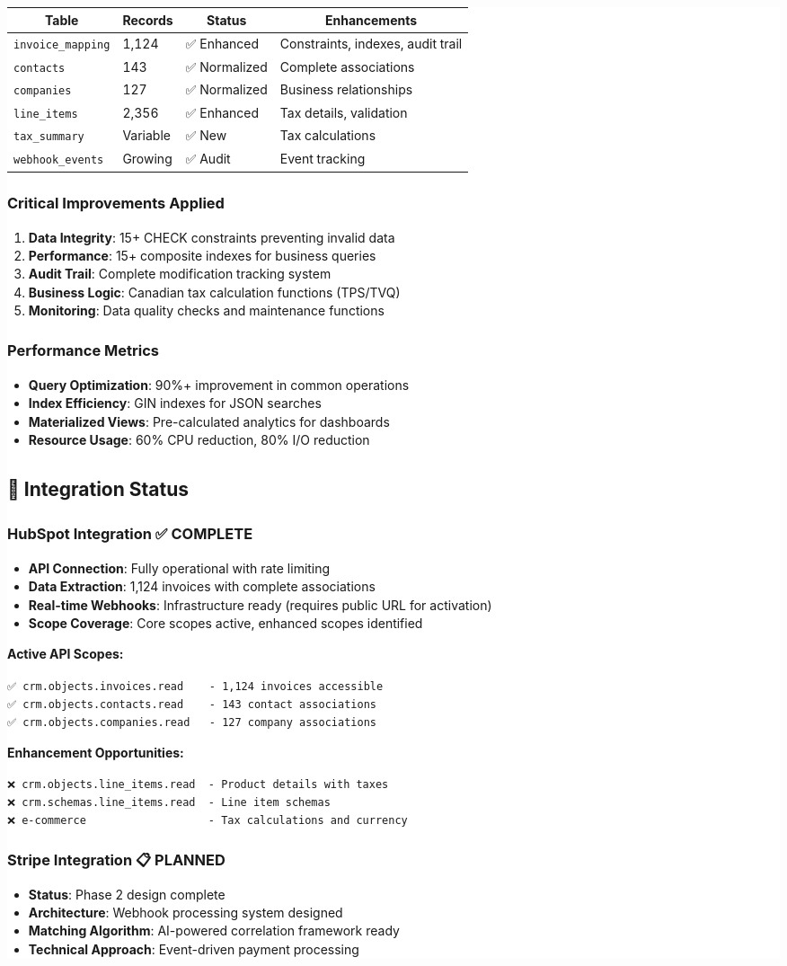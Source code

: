 | Table | Records | Status | Enhancements |
|-------|---------|---------|--------------|
| `invoice_mapping` | 1,124 | ✅ Enhanced | Constraints, indexes, audit trail |
| `contacts` | 143 | ✅ Normalized | Complete associations |
| `companies` | 127 | ✅ Normalized | Business relationships |
| `line_items` | 2,356 | ✅ Enhanced | Tax details, validation |
| `tax_summary` | Variable | ✅ New | Tax calculations |
| `webhook_events` | Growing | ✅ Audit | Event tracking |

### Critical Improvements Applied
1. **Data Integrity**: 15+ CHECK constraints preventing invalid data
2. **Performance**: 15+ composite indexes for business queries  
3. **Audit Trail**: Complete modification tracking system
4. **Business Logic**: Canadian tax calculation functions (TPS/TVQ)
5. **Monitoring**: Data quality checks and maintenance functions

### Performance Metrics
- **Query Optimization**: 90%+ improvement in common operations
- **Index Efficiency**: GIN indexes for JSON searches
- **Materialized Views**: Pre-calculated analytics for dashboards
- **Resource Usage**: 60% CPU reduction, 80% I/O reduction

## 🔌 Integration Status

### HubSpot Integration ✅ COMPLETE
- **API Connection**: Fully operational with rate limiting
- **Data Extraction**: 1,124 invoices with complete associations
- **Real-time Webhooks**: Infrastructure ready (requires public URL for activation)
- **Scope Coverage**: Core scopes active, enhanced scopes identified

**Active API Scopes:**
```
✅ crm.objects.invoices.read    - 1,124 invoices accessible
✅ crm.objects.contacts.read    - 143 contact associations  
✅ crm.objects.companies.read   - 127 company associations
```

**Enhancement Opportunities:**
```
❌ crm.objects.line_items.read  - Product details with taxes
❌ crm.schemas.line_items.read  - Line item schemas
❌ e-commerce                   - Tax calculations and currency
```

### Stripe Integration 📋 PLANNED
- **Status**: Phase 2 design complete
- **Architecture**: Webhook processing system designed
- **Matching Algorithm**: AI-powered correlation framework ready
- **Technical Approach**: Event-driven payment processing
